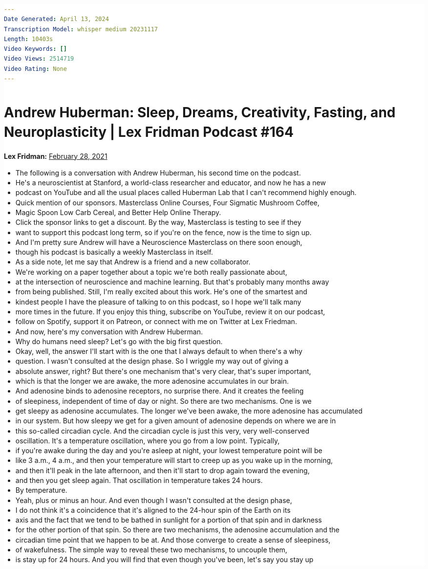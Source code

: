 ```yaml
---
Date Generated: April 13, 2024
Transcription Model: whisper medium 20231117
Length: 10403s
Video Keywords: []
Video Views: 2514719
Video Rating: None
---
```


# Andrew Huberman: Sleep, Dreams, Creativity, Fasting, and Neuroplasticity | Lex Fridman Podcast #164
**Lex Fridman:** [February 28, 2021](https://www.youtube.com/watch?v=ClxRHJPz8aQ)
*  The following is a conversation with Andrew Huberman, his second time on the podcast.
*  He's a neuroscientist at Stanford, a world-class researcher and educator, and now he has a new
*  podcast on YouTube and all the usual places called Huberman Lab that I can't recommend highly enough.
*  Quick mention of our sponsors. Masterclass Online Courses, Four Sigmatic Mushroom Coffee,
*  Magic Spoon Low Carb Cereal, and Better Help Online Therapy.
*  Click the sponsor links to get a discount. By the way, Masterclass is testing to see if they
*  want to support this podcast long term, so if you're on the fence, now is the time to sign up.
*  And I'm pretty sure Andrew will have a Neuroscience Masterclass on there soon enough,
*  though his podcast is basically a weekly Masterclass in itself.
*  As a side note, let me say that Andrew is a friend and a new collaborator.
*  We're working on a paper together about a topic we're both really passionate about,
*  at the intersection of neuroscience and machine learning. But that's probably many months away
*  from being published. Still, I'm really excited about this work. He's one of the smartest and
*  kindest people I have the pleasure of talking to on this podcast, so I hope we'll talk many
*  more times in the future. If you enjoy this thing, subscribe on YouTube, review it on our podcast,
*  follow on Spotify, support it on Patreon, or connect with me on Twitter at Lex Friedman.
*  And now, here's my conversation with Andrew Huberman.
*  Why do humans need sleep? Let's go with the big first question.
*  Okay, well, the answer I'll start with is the one that I always default to when there's a why
*  question. I wasn't consulted at the design phase. So I wriggle my way out of giving a
*  absolute answer, right? But there's one mechanism that's very clear, that's super important,
*  which is that the longer we are awake, the more adenosine accumulates in our brain.
*  And adenosine binds to adenosine receptors, no surprise there. And it creates the feeling
*  of sleepiness, independent of time of day or night. So there are two mechanisms. One is we
*  get sleepy as adenosine accumulates. The longer we've been awake, the more adenosine has accumulated
*  in our system. But how sleepy we get for a given amount of adenosine depends on where we are in
*  this so-called circadian cycle. And the circadian cycle is just this very, very well-conserved
*  oscillation. It's a temperature oscillation, where you go from a low point. Typically,
*  if you're awake during the day and you're asleep at night, your lowest temperature point will be
*  like 3 a.m., 4 a.m., and then your temperature will start to creep up as you wake up in the morning,
*  and then it'll peak in the late afternoon, and then it'll start to drop again toward the evening,
*  and then you get sleep again. That oscillation in temperature takes 24 hours.
*  By temperature.
*  Yeah, plus or minus an hour. And even though I wasn't consulted at the design phase,
*  I do not think it's a coincidence that it's aligned to the 24-hour spin of the Earth on its
*  axis and the fact that we tend to be bathed in sunlight for a portion of that spin and in darkness
*  for the other portion of that spin. So there are two mechanisms, the adenosine accumulation and the
*  circadian time point that we happen to be at. And those converge to create a sense of sleepiness,
*  of wakefulness. The simple way to reveal these two mechanisms, to uncouple them,
*  is stay up for 24 hours. And you will find that even though you've been, let's say you stay up